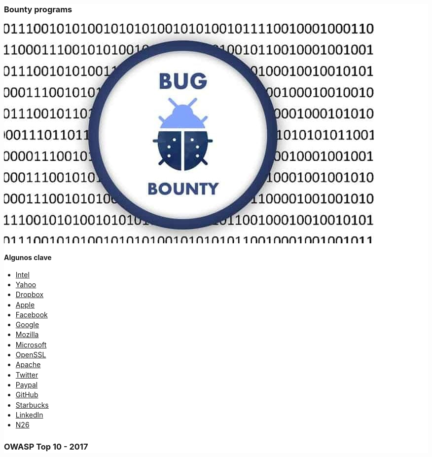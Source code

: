 ### Bounty programs

![img](../assets/clase73/8c87685a-c115-4acd-ad30-bb700d71cfed.jpg)

**Algunos clave**
- [Intel](https://security-center.intel.com/BugBountyProgram.aspx)
- [Yahoo](https://safety.yahoo.com/Security/REPORTING-ISSUES.html)
- [Dropbox](https://www.dropbox.com/help/security/report-vulnerability)
- [Apple](https://support.apple.com/en-au/HT201220)
- [Facebook](https://www.facebook.com/whitehat/)
- [Google](https://www.google.com/about/appsecurity/reward-program/)
- [Mozilla](https://www.mozilla.org/en-US/security/bug-bounty/)
- [Microsoft](https://technet.microsoft.com/en-us/library/dn425036.aspx)
- [OpenSSL](https://www.openssl.org/news/vulnerabilities.html)
- [Apache](https://www.apache.org/security/)
- [Twitter](https://support.twitter.com/articles/477159)
- [Paypal](https://www.paypal.com/us/webapps/mpp/security-tools/reporting-security-issues)
- [GitHub](https://bounty.github.com/)
- [Starbucks](https://www.starbucks.com/whitehat)
- [LinkedIn](https://security.linkedin.com/posts/2015/private-bug-bounty-program)
- [N26](https://n26.com/es-es/bug-bounty-program)



### OWASP Top 10 - 2017
